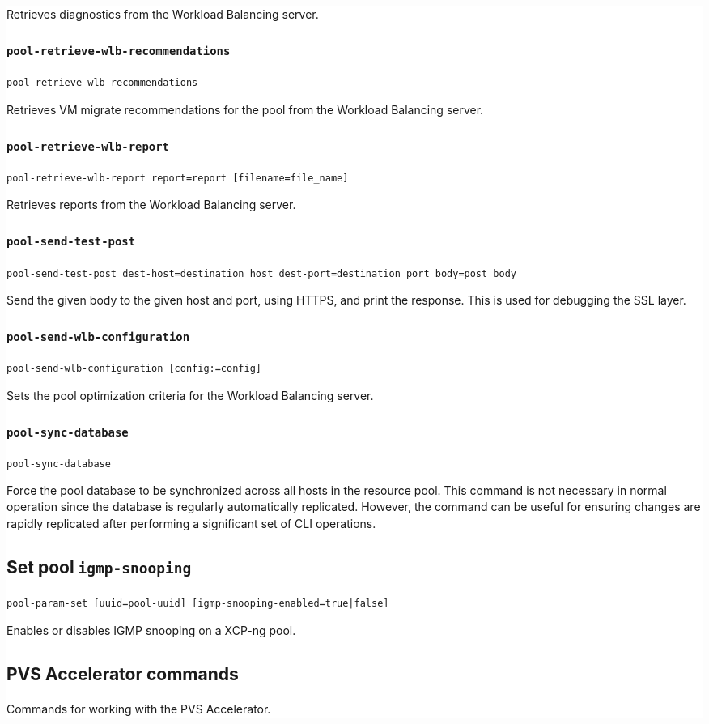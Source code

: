 Retrieves diagnostics from the Workload Balancing server.

### `pool-retrieve-wlb-recommendations`

```
pool-retrieve-wlb-recommendations
```

Retrieves VM migrate recommendations for the pool from the Workload Balancing server.

### `pool-retrieve-wlb-report`

```
pool-retrieve-wlb-report report=report [filename=file_name]
```

Retrieves reports from the Workload Balancing server.

### `pool-send-test-post`

```
pool-send-test-post dest-host=destination_host dest-port=destination_port body=post_body
```

Send the given body to the given host and port, using HTTPS, and print the response. This is used for debugging the SSL layer.

### `pool-send-wlb-configuration`

```
pool-send-wlb-configuration [config:=config]
```

Sets the pool optimization criteria for the Workload Balancing server.

### `pool-sync-database`

```
pool-sync-database
```

Force the pool database to be synchronized across all hosts in the resource pool. This command is not necessary in normal operation since the database is regularly automatically replicated. However, the command can be useful for ensuring changes are rapidly replicated after performing a significant set of CLI operations.

## Set pool `igmp-snooping`

```
pool-param-set [uuid=pool-uuid] [igmp-snooping-enabled=true|false]
```

Enables or disables IGMP snooping on a XCP-ng pool.

## PVS Accelerator commands

Commands for working with the PVS Accelerator.
